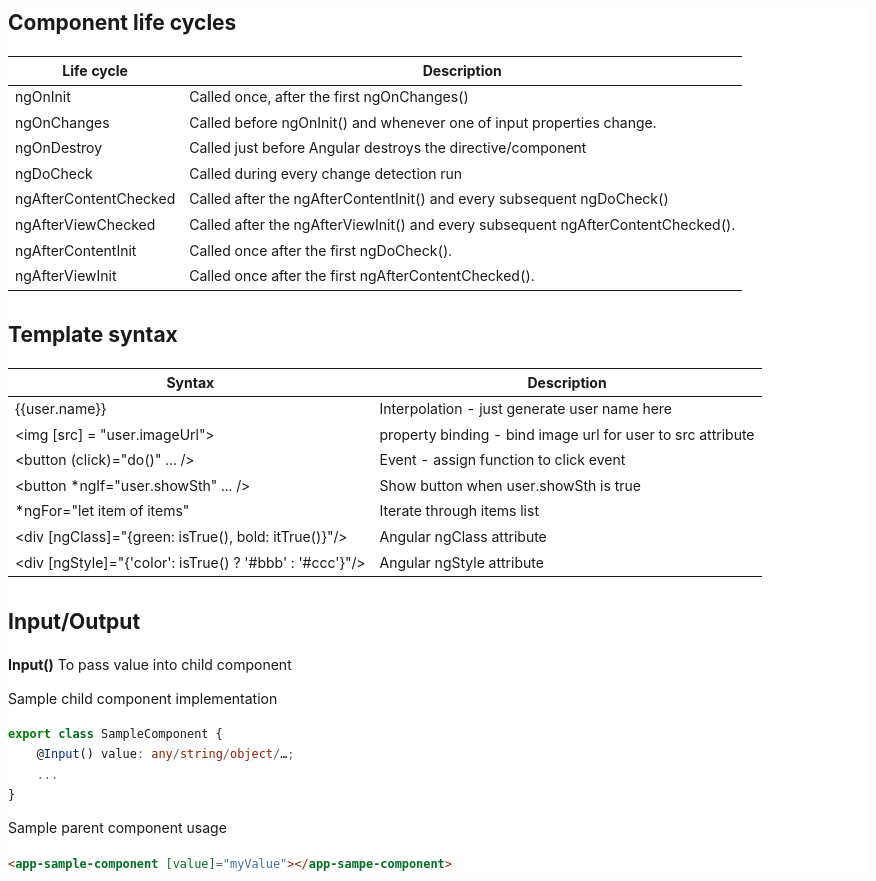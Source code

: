 ## Component life cycles

| Life cycle  | Description |
| ------------- | ------------- |
| ngOnInit  | Called once, after the first ngOnChanges()   |
| ngOnChanges  | Called before ngOnInit() and whenever one of input properties change.   |
| ngOnDestroy  | Called just before Angular destroys the directive/component  |
| ngDoCheck  | Called during every change detection run  |
| ngAfterContentChecked  | Called after the ngAfterContentInit() and every subsequent ngDoCheck()  |
| ngAfterViewChecked  | Called after the ngAfterViewInit() and every subsequent ngAfterContentChecked().  |
| ngAfterContentInit  | Called once after the first ngDoCheck().  |
| ngAfterViewInit  | Called once after the first ngAfterContentChecked().   |

## Template syntax

| Syntax  | Description |
| ------------- | ------------- |
| {{user.name}}	| Interpolation - just generate user name here  |
| <img [src] = "user.imageUrl">	| property binding - bind image url for user to src attribute  |
| <button (click)="do()" ... />	| Event - assign function to click event  |
| <button *ngIf="user.showSth" ... />	| Show button when user.showSth is true  |
| *ngFor="let item of items"	| Iterate through items list |
| <div [ngClass]="{green: isTrue(), bold: itTrue()}"/> | Angular ngClass attribute  |
| <div [ngStyle]="{'color': isTrue() ? '#bbb' : '#ccc'}"/>	| Angular ngStyle attribute  |

## Input/Output

**Input()**
To pass value into child component

Sample child component implementation
```ts
export class SampleComponent {
	@Input() value: any/string/object/…;
	...
}
```

Sample parent component usage
```html
<app-sample-component [value]="myValue"></app-sampe-component>
```
